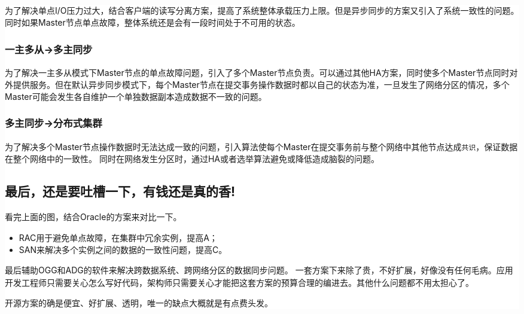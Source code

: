 为了解决单点I/O压力过大，结合客户端的读写分离方案，提高了系统整体承载压力上限。但是异步同步的方案又引入了系统一致性的问题。同时如果Master节点单点故障，整体系统还是会有一段时间处于不可用的状态。

### 一主多从->多主同步

为了解决一主多从模式下Master节点的单点故障问题，引入了多个Master节点负责。可以通过其他HA方案，同时使多个Master节点同时对外提供服务。但在默认异步同步模式下，每个Master节点在提交事务操作数据时都以自己的状态为准，一旦发生了网络分区的情况，多个Master可能会发生各自维护一个单独数据副本造成数据不一致的问题。

### 多主同步->分布式集群

为了解决多个Master节点操作数据时无法达成一致的问题，引入算法使每个Master在提交事务前与整个网络中其他节点达成`共识`，保证数据在整个网络中的一致性。 同时在网络发生分区时，通过HA或者选举算法避免或降低造成脑裂的问题。

## 最后，还是要吐槽一下，有钱还是真的香!

看完上面的图，结合Oracle的方案来对比一下。

- RAC用于避免单点故障，在集群中冗余实例，提高A；
- SAN来解决多个实例之间的数据的一致性问题，提高C。

最后辅助OGG和ADG的软件来解决跨数据系统、跨网络分区的数据同步问题。 一套方案下来除了贵，不好扩展，好像没有任何毛病。应用开发工程师只需要关心怎么写好代码，架构师只需要关心才能把这套方案的预算合理的编进去。其他什么问题都不用太担心了。

开源方案的确是便宜、好扩展、透明，唯一的缺点大概就是有点费头发。

